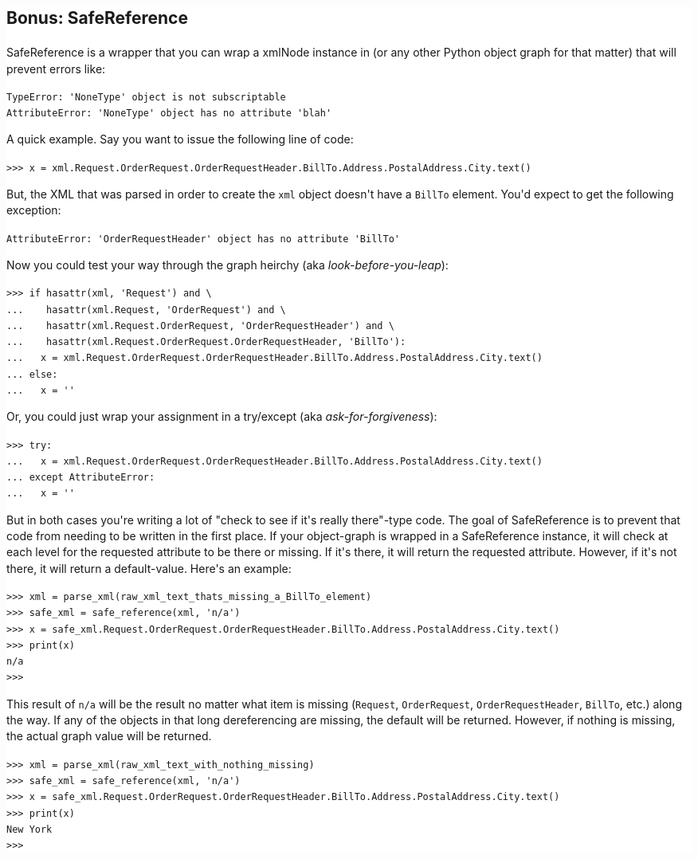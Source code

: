 ## Bonus: SafeReference ##

SafeReference is a wrapper that you can wrap a xmlNode instance in (or any other Python object
graph for that matter) that will prevent errors like:

    TypeError: 'NoneType' object is not subscriptable
    AttributeError: 'NoneType' object has no attribute 'blah'

A quick example.  Say you want to issue the following line of code:

    >>> x = xml.Request.OrderRequest.OrderRequestHeader.BillTo.Address.PostalAddress.City.text()

But, the XML that was parsed in order to create the `xml` object doesn't have a `BillTo`
element.  You'd expect to get the following exception:

    AttributeError: 'OrderRequestHeader' object has no attribute 'BillTo'

Now you could test your way through the graph heirchy (aka _look-before-you-leap_):

    >>> if hasattr(xml, 'Request') and \
    ...    hasattr(xml.Request, 'OrderRequest') and \
    ...    hasattr(xml.Request.OrderRequest, 'OrderRequestHeader') and \
    ...    hasattr(xml.Request.OrderRequest.OrderRequestHeader, 'BillTo'):
    ...   x = xml.Request.OrderRequest.OrderRequestHeader.BillTo.Address.PostalAddress.City.text()
    ... else:
    ...   x = ''

Or, you could just wrap your assignment in a try/except (aka _ask-for-forgiveness_):

    >>> try:
    ...   x = xml.Request.OrderRequest.OrderRequestHeader.BillTo.Address.PostalAddress.City.text()
    ... except AttributeError:
    ...   x = ''

But in both cases you're writing a lot of "check to see if it's really there"-type code.  The
goal of SafeReference is to prevent that code from needing to be written in the first place.
If your object-graph is wrapped in a SafeReference instance, it will check at each level
for the requested attribute to be there or missing.  If it's there, it will return the
requested attribute.  However, if it's not there, it will return a default-value.  Here's
an example:

    >>> xml = parse_xml(raw_xml_text_thats_missing_a_BillTo_element)
    >>> safe_xml = safe_reference(xml, 'n/a')
    >>> x = safe_xml.Request.OrderRequest.OrderRequestHeader.BillTo.Address.PostalAddress.City.text()
    >>> print(x)
    n/a
    >>>

This result of `n/a` will be the result no matter what item is missing (`Request`, `OrderRequest`,
`OrderRequestHeader`, `BillTo`, etc.) along the way.  If any of the objects in that long
dereferencing are missing, the default will be returned.  However, if nothing is missing, the
actual graph value will be returned.

    >>> xml = parse_xml(raw_xml_text_with_nothing_missing)
    >>> safe_xml = safe_reference(xml, 'n/a')
    >>> x = safe_xml.Request.OrderRequest.OrderRequestHeader.BillTo.Address.PostalAddress.City.text()
    >>> print(x)
    New York
    >>>
